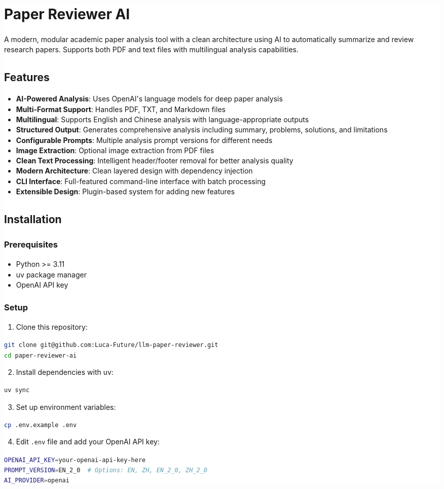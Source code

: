 # Paper Reviewer AI

A modern, modular academic paper analysis tool with a clean architecture using AI to automatically summarize and review research papers. Supports both PDF and text files with multilingual analysis capabilities.

## Features

- **AI-Powered Analysis**: Uses OpenAI's language models for deep paper analysis
- **Multi-Format Support**: Handles PDF, TXT, and Markdown files
- **Multilingual**: Supports English and Chinese analysis with language-appropriate outputs
- **Structured Output**: Generates comprehensive analysis including summary, problems, solutions, and limitations
- **Configurable Prompts**: Multiple analysis prompt versions for different needs
- **Image Extraction**: Optional image extraction from PDF files
- **Clean Text Processing**: Intelligent header/footer removal for better analysis quality
- **Modern Architecture**: Clean layered design with dependency injection
- **CLI Interface**: Full-featured command-line interface with batch processing
- **Extensible Design**: Plugin-based system for adding new features

## Installation

### Prerequisites

- Python >= 3.11
- uv package manager
- OpenAI API key

### Setup

1. Clone this repository:
```bash
git clone git@github.com:Luca-Future/llm-paper-reviewer.git
cd paper-reviewer-ai
```

2. Install dependencies with uv:
```bash
uv sync
```

3. Set up environment variables:
```bash
cp .env.example .env
```

4. Edit `.env` file and add your OpenAI API key:
```bash
OPENAI_API_KEY=your-openai-api-key-here
PROMPT_VERSION=EN_2_0  # Options: EN, ZH, EN_2_0, ZH_2_0
AI_PROVIDER=openai
```
